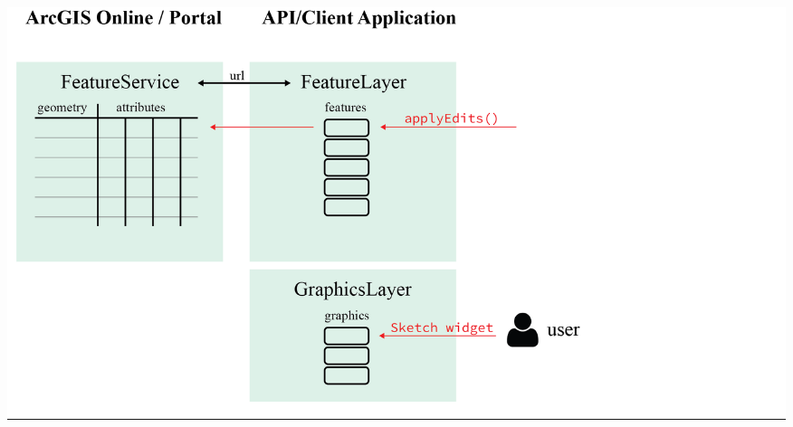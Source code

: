 


<img src="images/bim-editing/feature-editing/bim-editing-07.png" width="75%" style="margin-left:10px; margin-right: 10px;"/>


---



